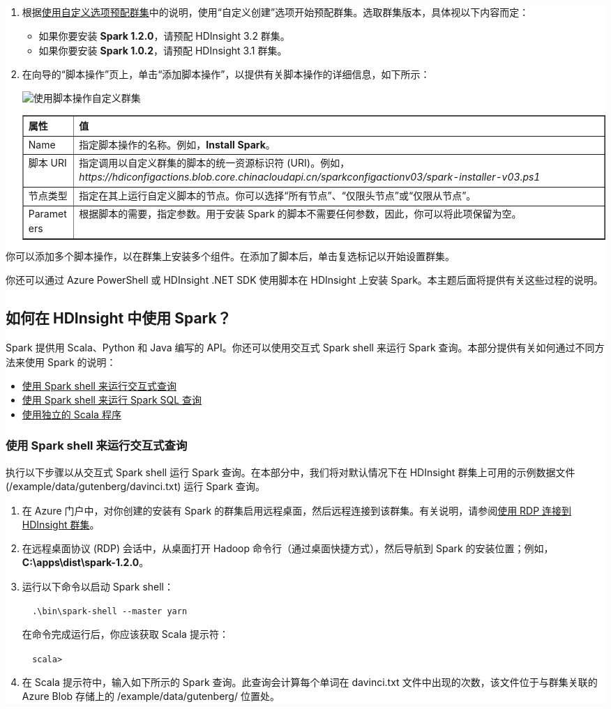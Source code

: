 1. 根据[使用自定义选项预配群集](/documentation/articles/hdinsight-provision-clusters#portal)中的说明，使用“自定义创建”选项开始预配群集。选取群集版本，具体视以下内容而定：

	- 如果你要安装 **Spark 1.2.0**，请预配 HDInsight 3.2 群集。
	- 如果你要安装 **Spark 1.0.2**，请预配 HDInsight 3.1 群集。


2. 在向导的“脚本操作”页上，单击“添加脚本操作”，以提供有关脚本操作的详细信息，如下所示：

	![使用脚本操作自定义群集](./media/hdinsight-hadoop-customize-cluster/HDI.CustomProvision.Page6.png "使用脚本操作自定义群集")
	
	<table border='1'>
	<tr><th>属性</th><th>值</th></tr>
	<tr><td>Name</td>
		<td>指定脚本操作的名称。例如，<b>Install Spark</b>。</td></tr>
	<tr><td>脚本 URI</td>
		<td>指定调用以自定义群集的脚本的统一资源标识符 (URI)。例如，<i>https://hdiconfigactions.blob.core.chinacloudapi.cn/sparkconfigactionv03/spark-installer-v03.ps1</i></td></tr>
	<tr><td>节点类型</td>
		<td>指定在其上运行自定义脚本的节点。你可以选择“所有节点”、“仅限头节点”或“仅限从节点”<b></b><b></b><b></b>。
	<tr><td>Parameters</td>
		<td>根据脚本的需要，指定参数。用于安装 Spark 的脚本不需要任何参数，因此，你可以将此项保留为空。</td></tr>
	</table>

你可以添加多个脚本操作，以在群集上安装多个组件。在添加了脚本后，单击复选标记以开始设置群集。

你还可以通过 Azure PowerShell 或 HDInsight .NET SDK 使用脚本在 HDInsight 上安装 Spark。本主题后面将提供有关这些过程的说明。

## <a name="usespark"></a>如何在 HDInsight 中使用 Spark？
Spark 提供用 Scala、Python 和 Java 编写的 API。你还可以使用交互式 Spark shell 来运行 Spark 查询。本部分提供有关如何通过不同方法来使用 Spark 的说明：

- [使用 Spark shell 来运行交互式查询](#sparkshell)
- [使用 Spark shell 来运行 Spark SQL 查询](#sparksql) 
- [使用独立的 Scala 程序](#standalone)

### <a name="sparkshell"></a>使用 Spark shell 来运行交互式查询
执行以下步骤以从交互式 Spark shell 运行 Spark 查询。在本部分中，我们将对默认情况下在 HDInsight 群集上可用的示例数据文件 (/example/data/gutenberg/davinci.txt) 运行 Spark 查询。

1. 在 Azure 门户中，对你创建的安装有 Spark 的群集启用远程桌面，然后远程连接到该群集。有关说明，请参阅<a href="/documentation/articles/hdinsight-administer-use-management-portal/#rdp" target="_blank">使用 RDP 连接到 HDInsight 群集</a>。

2. 在远程桌面协议 (RDP) 会话中，从桌面打开 Hadoop 命令行（通过桌面快捷方式），然后导航到 Spark 的安装位置；例如，**C:\apps\dist\spark-1.2.0**。


3. 运行以下命令以启动 Spark shell：

		 .\bin\spark-shell --master yarn

	在命令完成运行后，你应该获取 Scala 提示符：

		 scala>

5. 在 Scala 提示符中，输入如下所示的 Spark 查询。此查询会计算每个单词在 davinci.txt 文件中出现的次数，该文件位于与群集关联的 Azure Blob 存储上的 /example/data/gutenberg/ 位置处。

